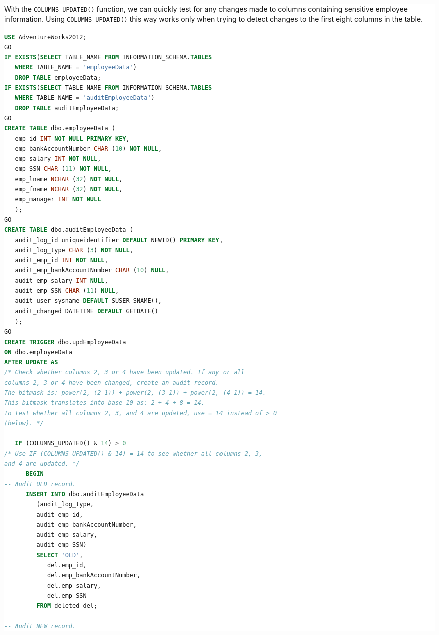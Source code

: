 With the `COLUMNS_UPDATED()` function, we can quickly test for any changes made to columns containing sensitive employee information. Using `COLUMNS_UPDATED()` this way works only when trying to detect changes to the first eight columns in the table.
  
```sql
USE AdventureWorks2012;  
GO  
IF EXISTS(SELECT TABLE_NAME FROM INFORMATION_SCHEMA.TABLES  
   WHERE TABLE_NAME = 'employeeData')  
   DROP TABLE employeeData;  
IF EXISTS(SELECT TABLE_NAME FROM INFORMATION_SCHEMA.TABLES  
   WHERE TABLE_NAME = 'auditEmployeeData')  
   DROP TABLE auditEmployeeData;  
GO  
CREATE TABLE dbo.employeeData (  
   emp_id INT NOT NULL PRIMARY KEY,  
   emp_bankAccountNumber CHAR (10) NOT NULL,  
   emp_salary INT NOT NULL,  
   emp_SSN CHAR (11) NOT NULL,  
   emp_lname NCHAR (32) NOT NULL,  
   emp_fname NCHAR (32) NOT NULL,  
   emp_manager INT NOT NULL  
   );  
GO  
CREATE TABLE dbo.auditEmployeeData (  
   audit_log_id uniqueidentifier DEFAULT NEWID() PRIMARY KEY,  
   audit_log_type CHAR (3) NOT NULL,  
   audit_emp_id INT NOT NULL,  
   audit_emp_bankAccountNumber CHAR (10) NULL,  
   audit_emp_salary INT NULL,  
   audit_emp_SSN CHAR (11) NULL,  
   audit_user sysname DEFAULT SUSER_SNAME(),  
   audit_changed DATETIME DEFAULT GETDATE()  
   );  
GO  
CREATE TRIGGER dbo.updEmployeeData   
ON dbo.employeeData   
AFTER UPDATE AS  
/* Check whether columns 2, 3 or 4 have been updated. If any or all  
columns 2, 3 or 4 have been changed, create an audit record.
The bitmask is: power(2, (2-1)) + power(2, (3-1)) + power(2, (4-1)) = 14.
This bitmask translates into base_10 as: 2 + 4 + 8 = 14.
To test whether all columns 2, 3, and 4 are updated, use = 14 instead of > 0  
(below). */
  
   IF (COLUMNS_UPDATED() & 14) > 0  
/* Use IF (COLUMNS_UPDATED() & 14) = 14 to see whether all columns 2, 3,   
and 4 are updated. */  
      BEGIN  
-- Audit OLD record.  
      INSERT INTO dbo.auditEmployeeData  
         (audit_log_type,  
         audit_emp_id,  
         audit_emp_bankAccountNumber,  
         audit_emp_salary,  
         audit_emp_SSN)  
         SELECT 'OLD',   
            del.emp_id,  
            del.emp_bankAccountNumber,  
            del.emp_salary,  
            del.emp_SSN  
         FROM deleted del;  
  
-- Audit NEW record.  
```